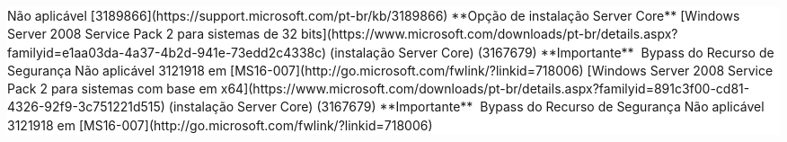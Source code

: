 </td>
<td style="border:1px solid black;">
Não aplicável

</td>
<td style="border:1px solid black;">
[3189866](https://support.microsoft.com/pt-br/kb/3189866)

</td>
</tr>
<tr>
<td style="border:1px solid black;" colspan="4">
**Opção de instalação Server Core**

</td>
</tr>
<tr>
<td style="border:1px solid black;">
[Windows Server 2008 Service Pack 2 para sistemas de 32 bits](https://www.microsoft.com/downloads/pt-br/details.aspx?familyid=e1aa03da-4a37-4b2d-941e-73edd2c4338c) (instalação Server Core)  
(3167679)

</td>
<td style="border:1px solid black;">
**Importante**   
Bypass do Recurso de Segurança

</td>
<td style="border:1px solid black;">
Não aplicável

</td>
<td style="border:1px solid black;">
3121918 em [MS16-007](http://go.microsoft.com/fwlink/?linkid=718006)

</td>
</tr>
<tr>
<td style="border:1px solid black;">
[Windows Server 2008 Service Pack 2 para sistemas com base em x64](https://www.microsoft.com/downloads/pt-br/details.aspx?familyid=891c3f00-cd81-4326-92f9-3c751221d515) (instalação Server Core)  
(3167679)

</td>
<td style="border:1px solid black;">
**Importante**   
Bypass do Recurso de Segurança

</td>
<td style="border:1px solid black;">
Não aplicável

</td>
<td style="border:1px solid black;">
3121918 em [MS16-007](http://go.microsoft.com/fwlink/?linkid=718006)

